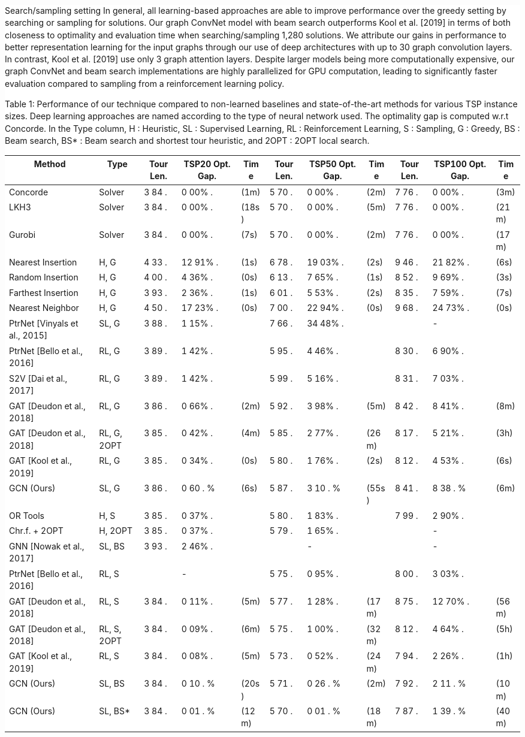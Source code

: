 Search/sampling setting In general, all learning-based approaches are able to improve performance over the greedy setting by searching or sampling for solutions. Our graph ConvNet model with beam search outperforms Kool et al. [2019] in terms of both closeness to optimality and evaluation time when searching/sampling 1,280 solutions. We attribute our gains in performance to better representation learning for the input graphs through our use of deep architectures with up to 30 graph convolution layers. In contrast, Kool et al. [2019] use only 3 graph attention layers. Despite larger models being more computationally expensive, our graph ConvNet and beam search implementations are highly parallelized for GPU computation, leading to significantly faster evaluation compared to sampling from a reinforcement learning policy.

Table 1: Performance of our technique compared to non-learned baselines and state-of-the-art methods for various TSP instance sizes. Deep learning approaches are named according to the type of neural network used. The optimality gap is computed w.r.t Concorde. In the Type column, H : Heuristic, SL : Supervised Learning, RL : Reinforcement Learning, S : Sampling, G : Greedy, BS : Beam search, BS* : Beam search and shortest tour heuristic, and 2OPT : 2OPT local search.

| Method                        | Type        | Tour Len.   | TSP20 Opt. Gap.   | Time   | Tour Len.   | TSP50 Opt. Gap.   | Time   | Tour Len.   | TSP100 Opt. Gap.   | Time   |
|-------------------------------|-------------|-------------|-------------------|--------|-------------|-------------------|--------|-------------|--------------------|--------|
| Concorde                      | Solver      | 3 84 .      | 0 00% .           | (1m)   | 5 70 .      | 0 00% .           | (2m)   | 7 76 .      | 0 00% .            | (3m)   |
| LKH3                          | Solver      | 3 84 .      | 0 00% .           | (18s)  | 5 70 .      | 0 00% .           | (5m)   | 7 76 .      | 0 00% .            | (21m)  |
| Gurobi                        | Solver      | 3 84 .      | 0 00% .           | (7s)   | 5 70 .      | 0 00% .           | (2m)   | 7 76 .      | 0 00% .            | (17m)  |
| Nearest Insertion             | H, G        | 4 33 .      | 12 91% .          | (1s)   | 6 78 .      | 19 03% .          | (2s)   | 9 46 .      | 21 82% .           | (6s)   |
| Random Insertion              | H, G        | 4 00 .      | 4 36% .           | (0s)   | 6 13 .      | 7 65% .           | (1s)   | 8 52 .      | 9 69% .            | (3s)   |
| Farthest Insertion            | H, G        | 3 93 .      | 2 36% .           | (1s)   | 6 01 .      | 5 53% .           | (2s)   | 8 35 .      | 7 59% .            | (7s)   |
| Nearest Neighbor              | H, G        | 4 50 .      | 17 23% .          | (0s)   | 7 00 .      | 22 94% .          | (0s)   | 9 68 .      | 24 73% .           | (0s)   |
| PtrNet [Vinyals et al., 2015] | SL, G       | 3 88 .      | 1 15% .           |        | 7 66 .      | 34 48% .          |        |             | -                  |        |
| PtrNet [Bello et al., 2016]   | RL, G       | 3 89 .      | 1 42% .           |        | 5 95 .      | 4 46% .           |        | 8 30 .      | 6 90% .            |        |
| S2V [Dai et al., 2017]        | RL, G       | 3 89 .      | 1 42% .           |        | 5 99 .      | 5 16% .           |        | 8 31 .      | 7 03% .            |        |
| GAT [Deudon et al., 2018]     | RL, G       | 3 86 .      | 0 66% .           | (2m)   | 5 92 .      | 3 98% .           | (5m)   | 8 42 .      | 8 41% .            | (8m)   |
| GAT [Deudon et al., 2018]     | RL, G, 2OPT | 3 85 .      | 0 42% .           | (4m)   | 5 85 .      | 2 77% .           | (26m)  | 8 17 .      | 5 21% .            | (3h)   |
| GAT [Kool et al., 2019]       | RL, G       | 3 85 .      | 0 34% .           | (0s)   | 5 80 .      | 1 76% .           | (2s)   | 8 12 .      | 4 53% .            | (6s)   |
| GCN (Ours)                    | SL, G       | 3 86 .      | 0 60 . %          | (6s)   | 5 87 .      | 3 10 . %          | (55s)  | 8 41 .      | 8 38 . %           | (6m)   |
| OR Tools                      | H, S        | 3 85 .      | 0 37% .           |        | 5 80 .      | 1 83% .           |        | 7 99 .      | 2 90% .            |        |
| Chr.f. + 2OPT                 | H, 2OPT     | 3 85 .      | 0 37% .           |        | 5 79 .      | 1 65% .           |        |             | -                  |        |
| GNN [Nowak et al., 2017]      | SL, BS      | 3 93 .      | 2 46% .           |        |             | -                 |        |             | -                  |        |
| PtrNet [Bello et al., 2016]   | RL, S       |             | -                 |        | 5 75 .      | 0 95% .           |        | 8 00 .      | 3 03% .            |        |
| GAT [Deudon et al., 2018]     | RL, S       | 3 84 .      | 0 11% .           | (5m)   | 5 77 .      | 1 28% .           | (17m)  | 8 75 .      | 12 70% .           | (56m)  |
| GAT [Deudon et al., 2018]     | RL, S, 2OPT | 3 84 .      | 0 09% .           | (6m)   | 5 75 .      | 1 00% .           | (32m)  | 8 12 .      | 4 64% .            | (5h)   |
| GAT [Kool et al., 2019]       | RL, S       | 3 84 .      | 0 08% .           | (5m)   | 5 73 .      | 0 52% .           | (24m)  | 7 94 .      | 2 26% .            | (1h)   |
| GCN (Ours)                    | SL, BS      | 3 84 .      | 0 10 . %          | (20s)  | 5 71 .      | 0 26 . %          | (2m)   | 7 92 .      | 2 11 . %           | (10m)  |
| GCN (Ours)                    | SL, BS*     | 3 84 .      | 0 01 . %          | (12m)  | 5 70 .      | 0 01 . %          | (18m)  | 7 87 .      | 1 39 . %           | (40m)  |
